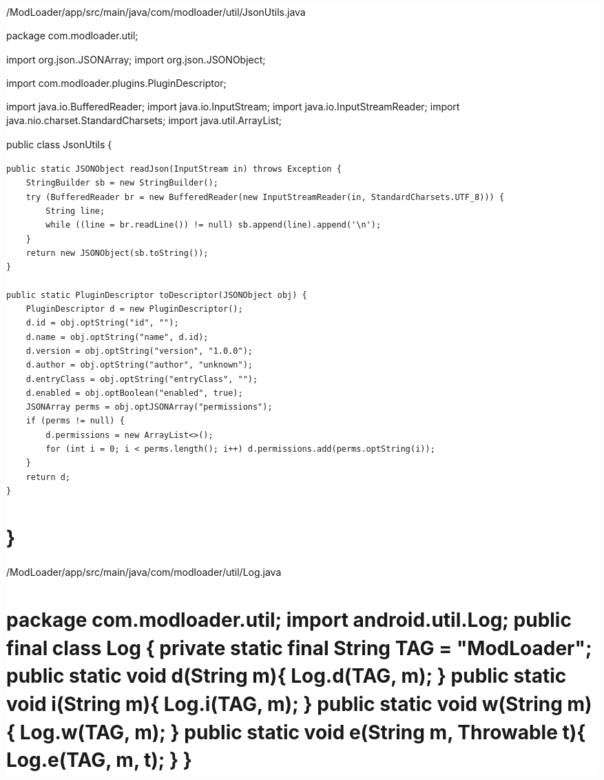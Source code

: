 /ModLoader/app/src/main/java/com/modloader/util/JsonUtils.java

package com.modloader.util;

import org.json.JSONArray;
import org.json.JSONObject;

import com.modloader.plugins.PluginDescriptor;

import java.io.BufferedReader;
import java.io.InputStream;
import java.io.InputStreamReader;
import java.nio.charset.StandardCharsets;
import java.util.ArrayList;

public class JsonUtils {

    public static JSONObject readJson(InputStream in) throws Exception {
        StringBuilder sb = new StringBuilder();
        try (BufferedReader br = new BufferedReader(new InputStreamReader(in, StandardCharsets.UTF_8))) {
            String line;
            while ((line = br.readLine()) != null) sb.append(line).append('\n');
        }
        return new JSONObject(sb.toString());
    }

    public static PluginDescriptor toDescriptor(JSONObject obj) {
        PluginDescriptor d = new PluginDescriptor();
        d.id = obj.optString("id", "");
        d.name = obj.optString("name", d.id);
        d.version = obj.optString("version", "1.0.0");
        d.author = obj.optString("author", "unknown");
        d.entryClass = obj.optString("entryClass", "");
        d.enabled = obj.optBoolean("enabled", true);
        JSONArray perms = obj.optJSONArray("permissions");
        if (perms != null) {
            d.permissions = new ArrayList<>();
            for (int i = 0; i < perms.length(); i++) d.permissions.add(perms.optString(i));
        }
        return d;
    }
}
================================================================================

/ModLoader/app/src/main/java/com/modloader/util/Log.java

package com.modloader.util;
import android.util.Log;
public final class Log {
    private static final String TAG = "ModLoader";
    public static void d(String m){ Log.d(TAG, m); }
    public static void i(String m){ Log.i(TAG, m); }
    public static void w(String m){ Log.w(TAG, m); }
    public static void e(String m, Throwable t){ Log.e(TAG, m, t); }
}
================================================================================
